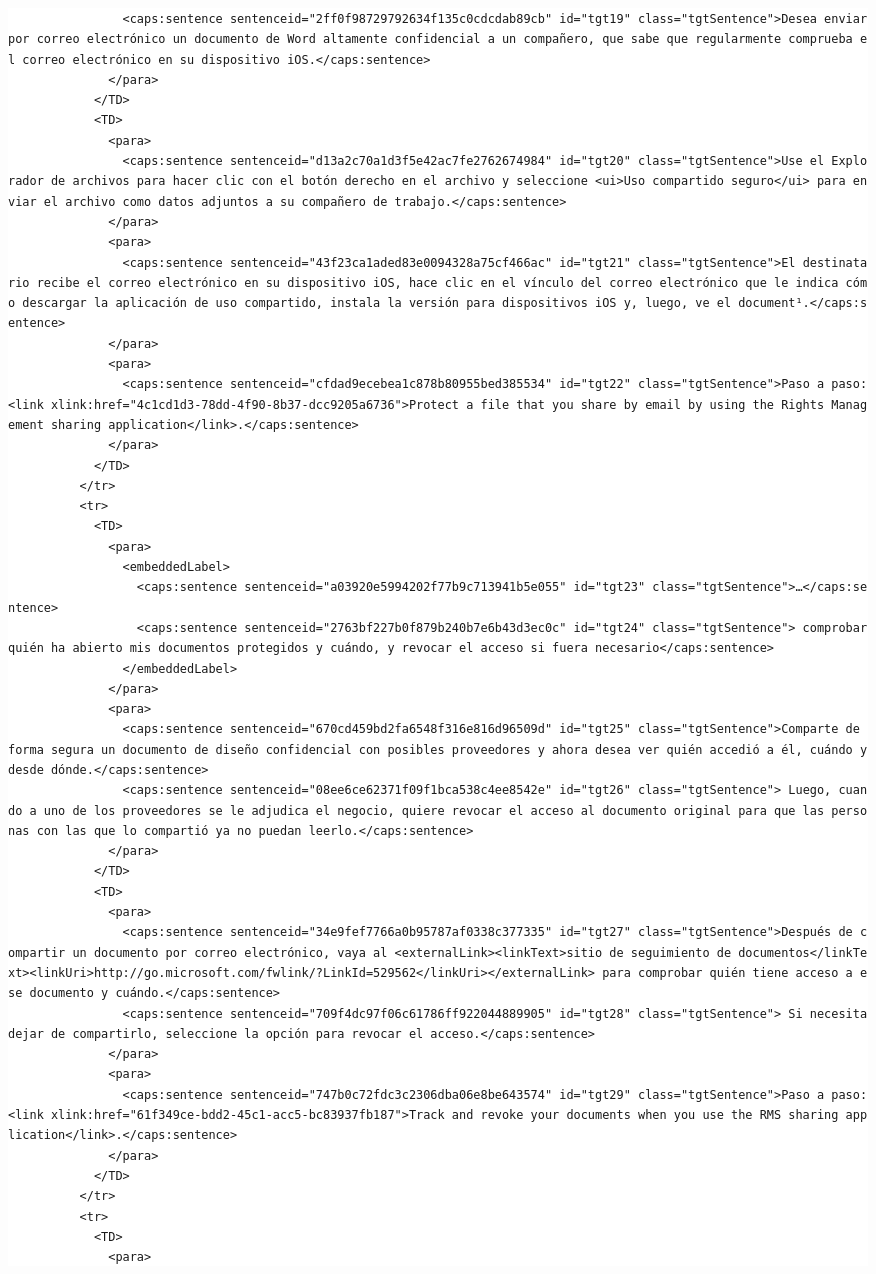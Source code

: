                     <caps:sentence sentenceid="2ff0f98729792634f135c0cdcdab89cb" id="tgt19" class="tgtSentence">Desea enviar por correo electrónico un documento de Word altamente confidencial a un compañero, que sabe que regularmente comprueba el correo electrónico en su dispositivo iOS.</caps:sentence>
                  </para>
                </TD>
                <TD>
                  <para>
                    <caps:sentence sentenceid="d13a2c70a1d3f5e42ac7fe2762674984" id="tgt20" class="tgtSentence">Use el Explorador de archivos para hacer clic con el botón derecho en el archivo y seleccione <ui>Uso compartido seguro</ui> para enviar el archivo como datos adjuntos a su compañero de trabajo.</caps:sentence>
                  </para>
                  <para>
                    <caps:sentence sentenceid="43f23ca1aded83e0094328a75cf466ac" id="tgt21" class="tgtSentence">El destinatario recibe el correo electrónico en su dispositivo iOS, hace clic en el vínculo del correo electrónico que le indica cómo descargar la aplicación de uso compartido, instala la versión para dispositivos iOS y, luego, ve el document¹.</caps:sentence>
                  </para>
                  <para>
                    <caps:sentence sentenceid="cfdad9ecebea1c878b80955bed385534" id="tgt22" class="tgtSentence">Paso a paso: <link xlink:href="4c1cd1d3-78dd-4f90-8b37-dcc9205a6736">Protect a file that you share by email by using the Rights Management sharing application</link>.</caps:sentence>
                  </para>
                </TD>
              </tr>
              <tr>
                <TD>
                  <para>
                    <embeddedLabel>
                      <caps:sentence sentenceid="a03920e5994202f77b9c713941b5e055" id="tgt23" class="tgtSentence">…</caps:sentence>
                      <caps:sentence sentenceid="2763bf227b0f879b240b7e6b43d3ec0c" id="tgt24" class="tgtSentence"> comprobar quién ha abierto mis documentos protegidos y cuándo, y revocar el acceso si fuera necesario</caps:sentence>
                    </embeddedLabel>
                  </para>
                  <para>
                    <caps:sentence sentenceid="670cd459bd2fa6548f316e816d96509d" id="tgt25" class="tgtSentence">Comparte de forma segura un documento de diseño confidencial con posibles proveedores y ahora desea ver quién accedió a él, cuándo y desde dónde.</caps:sentence>
                    <caps:sentence sentenceid="08ee6ce62371f09f1bca538c4ee8542e" id="tgt26" class="tgtSentence"> Luego, cuando a uno de los proveedores se le adjudica el negocio, quiere revocar el acceso al documento original para que las personas con las que lo compartió ya no puedan leerlo.</caps:sentence>
                  </para>
                </TD>
                <TD>
                  <para>
                    <caps:sentence sentenceid="34e9fef7766a0b95787af0338c377335" id="tgt27" class="tgtSentence">Después de compartir un documento por correo electrónico, vaya al <externalLink><linkText>sitio de seguimiento de documentos</linkText><linkUri>http://go.microsoft.com/fwlink/?LinkId=529562</linkUri></externalLink> para comprobar quién tiene acceso a ese documento y cuándo.</caps:sentence>
                    <caps:sentence sentenceid="709f4dc97f06c61786ff922044889905" id="tgt28" class="tgtSentence"> Si necesita dejar de compartirlo, seleccione la opción para revocar el acceso.</caps:sentence>
                  </para>
                  <para>
                    <caps:sentence sentenceid="747b0c72fdc3c2306dba06e8be643574" id="tgt29" class="tgtSentence">Paso a paso: <link xlink:href="61f349ce-bdd2-45c1-acc5-bc83937fb187">Track and revoke your documents when you use the RMS sharing application</link>.</caps:sentence>
                  </para>
                </TD>
              </tr>
              <tr>
                <TD>
                  <para>